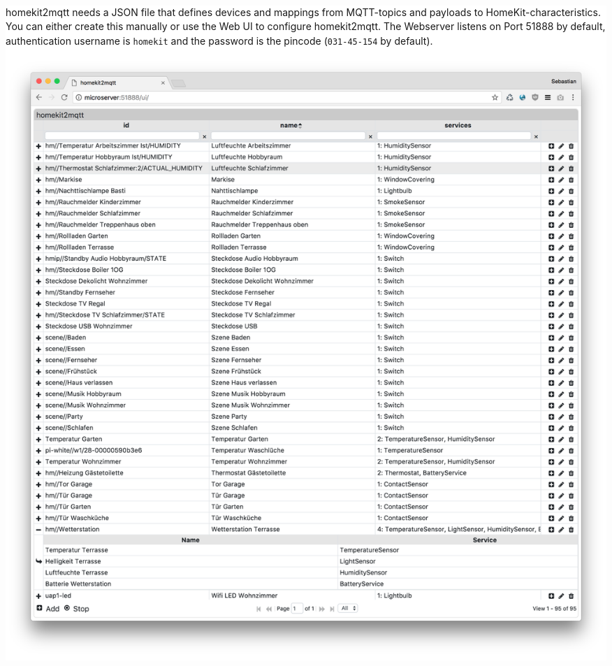 homekit2mqtt needs a JSON file that defines devices and mappings from MQTT-topics and payloads to 
HomeKit-characteristics. You can either create this manually or use the Web UI to configure homekit2mqtt. The Webserver
listens on Port 51888 by default, authentication username is `homekit` and the password is the pincode (`031-45-154` by
default).

![Web UI](docs/screen1.png)